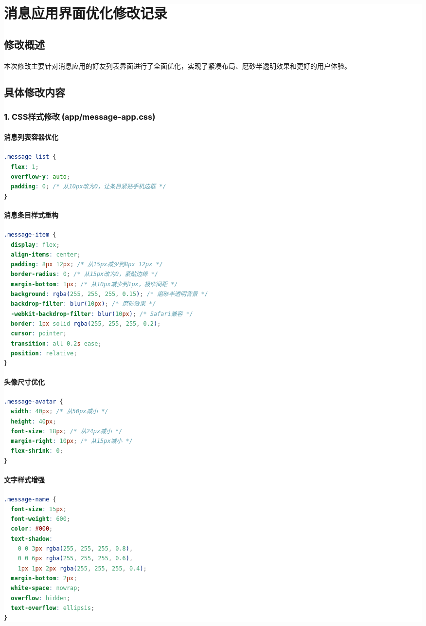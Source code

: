 # 消息应用界面优化修改记录

## 修改概述
本次修改主要针对消息应用的好友列表界面进行了全面优化，实现了紧凑布局、磨砂半透明效果和更好的用户体验。

## 具体修改内容

### 1. CSS样式修改 (app/message-app.css)

#### 消息列表容器优化
```css
.message-list {
  flex: 1;
  overflow-y: auto;
  padding: 0; /* 从10px改为0，让条目紧贴手机边框 */
}
```

#### 消息条目样式重构
```css
.message-item {
  display: flex;
  align-items: center;
  padding: 8px 12px; /* 从15px减少到8px 12px */
  border-radius: 0; /* 从15px改为0，紧贴边缘 */
  margin-bottom: 1px; /* 从10px减少到1px，极窄间距 */
  background: rgba(255, 255, 255, 0.15); /* 磨砂半透明背景 */
  backdrop-filter: blur(10px); /* 磨砂效果 */
  -webkit-backdrop-filter: blur(10px); /* Safari兼容 */
  border: 1px solid rgba(255, 255, 255, 0.2);
  cursor: pointer;
  transition: all 0.2s ease;
  position: relative;
}
```

#### 头像尺寸优化
```css
.message-avatar {
  width: 40px; /* 从50px减小 */
  height: 40px;
  font-size: 18px; /* 从24px减小 */
  margin-right: 10px; /* 从15px减小 */
  flex-shrink: 0;
}
```

#### 文字样式增强
```css
.message-name {
  font-size: 15px;
  font-weight: 600;
  color: #000;
  text-shadow: 
    0 0 3px rgba(255, 255, 255, 0.8),
    0 0 6px rgba(255, 255, 255, 0.6),
    1px 1px 2px rgba(255, 255, 255, 0.4);
  margin-bottom: 2px;
  white-space: nowrap;
  overflow: hidden;
  text-overflow: ellipsis;
}
```